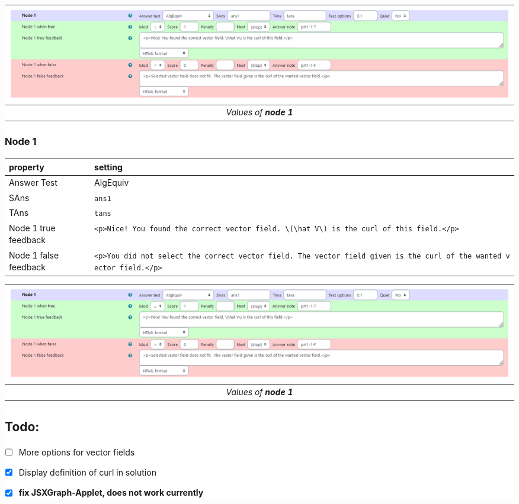 
| ![Node 1](./images/curl_given_PRT_node_1_2023-05-29.PNG) |
|:--:|
| *Values of **node 1*** |
### Node 1
 |property | setting| 
|:---|:---|
|Answer Test | AlgEquiv|
|SAns | `ans1`|
|TAns | `tans`| 
|Node 1 true feedback | `<p>Nice! You found the correct vector field. \(\hat V\) is the curl of this field.</p>`|
|Node 1 false feedback | `<p>You did not select the correct vector field. The vector field given is the curl of the wanted vector field.</p>`|

| ![Node 1](./images/curl_given_PRT_node_1_2023-05-29.PNG) |
|:--:|
| *Values of **node 1*** |

## Todo:
* [ ] More options for vector fields
* [x] Display definition of curl in solution
* [x] **fix JSXGraph-Applet, does not work currently**

